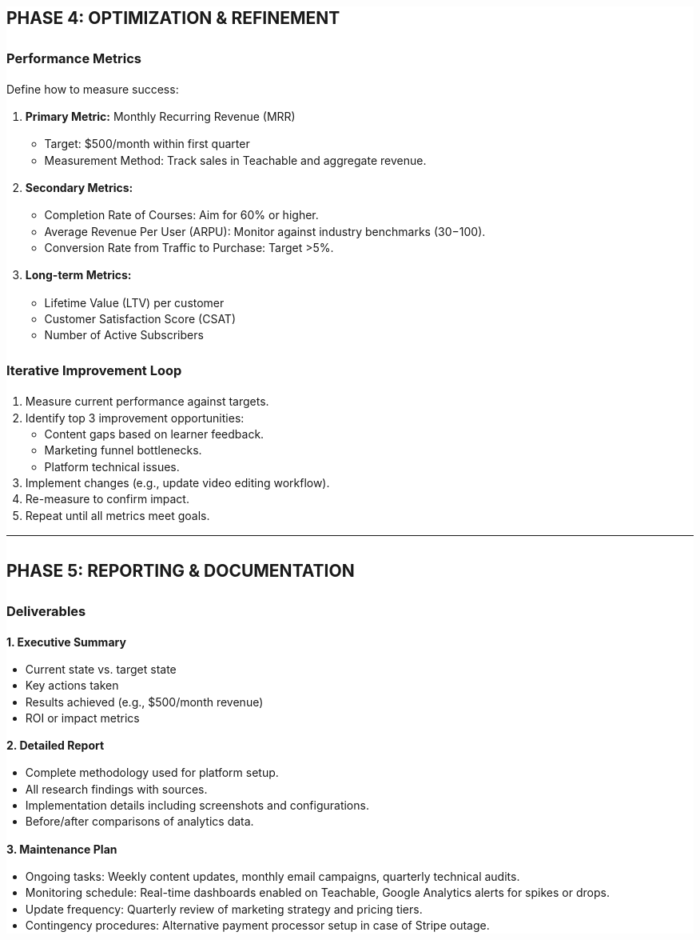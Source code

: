
## PHASE 4: OPTIMIZATION & REFINEMENT

### Performance Metrics
Define how to measure success:

1. **Primary Metric:** Monthly Recurring Revenue (MRR)
   - Target: $500/month within first quarter
   - Measurement Method: Track sales in Teachable and aggregate revenue.

2. **Secondary Metrics:**
   - Completion Rate of Courses: Aim for 60% or higher.
   - Average Revenue Per User (ARPU): Monitor against industry benchmarks ($30-$100).
   - Conversion Rate from Traffic to Purchase: Target >5%.

3. **Long-term Metrics:**
   - Lifetime Value (LTV) per customer
   - Customer Satisfaction Score (CSAT)
   - Number of Active Subscribers

### Iterative Improvement Loop
1. Measure current performance against targets.
2. Identify top 3 improvement opportunities:
   - Content gaps based on learner feedback.
   - Marketing funnel bottlenecks.
   - Platform technical issues.
3. Implement changes (e.g., update video editing workflow).
4. Re-measure to confirm impact.
5. Repeat until all metrics meet goals.

---

## PHASE 5: REPORTING & DOCUMENTATION

### Deliverables

**1. Executive Summary**
- Current state vs. target state
- Key actions taken
- Results achieved (e.g., $500/month revenue)
- ROI or impact metrics

**2. Detailed Report**
- Complete methodology used for platform setup.
- All research findings with sources.
- Implementation details including screenshots and configurations.
- Before/after comparisons of analytics data.

**3. Maintenance Plan**
- Ongoing tasks: Weekly content updates, monthly email campaigns, quarterly technical audits.
- Monitoring schedule: Real-time dashboards enabled on Teachable, Google Analytics alerts for spikes or drops.
- Update frequency: Quarterly review of marketing strategy and pricing tiers.
- Contingency procedures: Alternative payment processor setup in case of Stripe outage.
